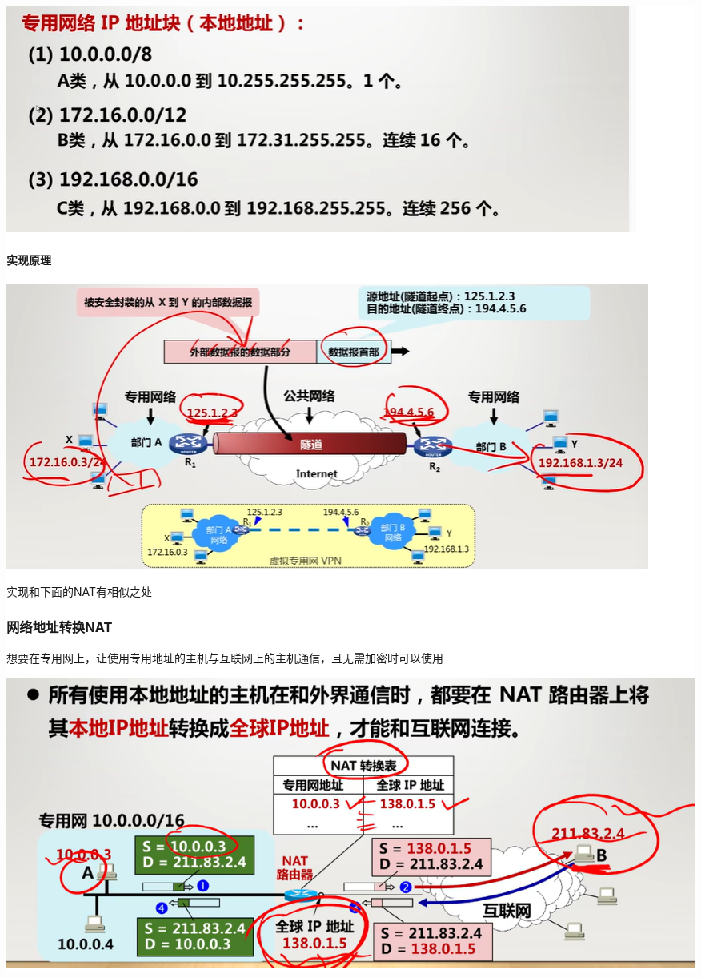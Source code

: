 ![image-20240723170943361](Typara用到的图片/image-20240723170943361.png)

#### 实现原理

![image-20240723171332161](Typara用到的图片/image-20240723171332161.png)

实现和下面的NAT有相似之处

### 网络地址转换NAT

想要在专用网上，让使用专用地址的主机与互联网上的主机通信，且无需加密时可以使用

![image-20240723172554464](Typara用到的图片/image-20240723172554464.png)
